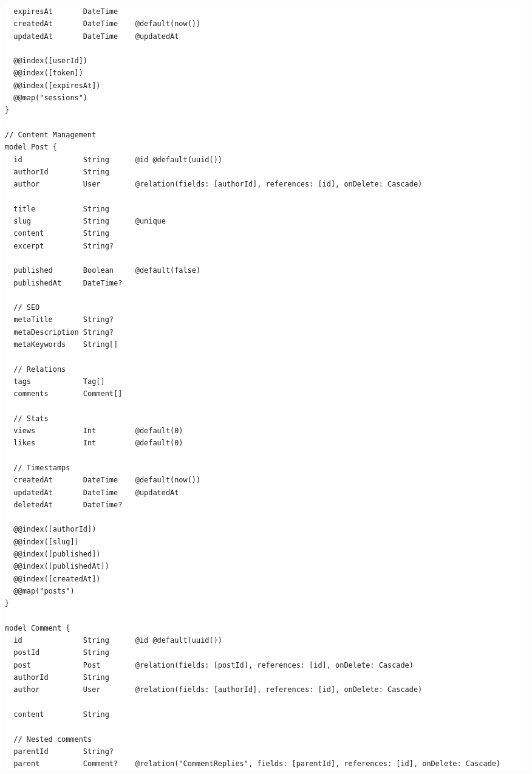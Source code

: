 ```prisma
  expiresAt       DateTime
  createdAt       DateTime    @default(now())
  updatedAt       DateTime    @updatedAt
  
  @@index([userId])
  @@index([token])
  @@index([expiresAt])
  @@map("sessions")
}

// Content Management
model Post {
  id              String      @id @default(uuid())
  authorId        String
  author          User        @relation(fields: [authorId], references: [id], onDelete: Cascade)
  
  title           String
  slug            String      @unique
  content         String
  excerpt         String?
  
  published       Boolean     @default(false)
  publishedAt     DateTime?
  
  // SEO
  metaTitle       String?
  metaDescription String?
  metaKeywords    String[]
  
  // Relations
  tags            Tag[]
  comments        Comment[]
  
  // Stats
  views           Int         @default(0)
  likes           Int         @default(0)
  
  // Timestamps
  createdAt       DateTime    @default(now())
  updatedAt       DateTime    @updatedAt
  deletedAt       DateTime?
  
  @@index([authorId])
  @@index([slug])
  @@index([published])
  @@index([publishedAt])
  @@index([createdAt])
  @@map("posts")
}

model Comment {
  id              String      @id @default(uuid())
  postId          String
  post            Post        @relation(fields: [postId], references: [id], onDelete: Cascade)
  authorId        String
  author          User        @relation(fields: [authorId], references: [id], onDelete: Cascade)
  
  content         String
  
  // Nested comments
  parentId        String?
  parent          Comment?    @relation("CommentReplies", fields: [parentId], references: [id], onDelete: Cascade)
```